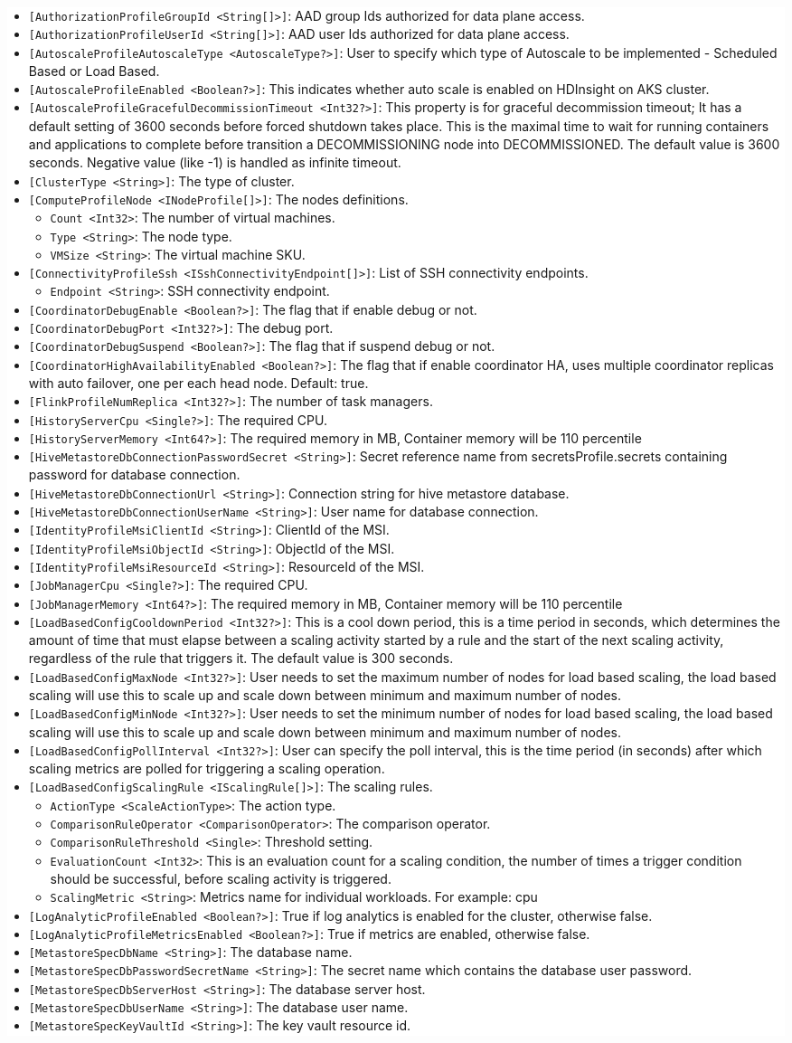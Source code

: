   - `[AuthorizationProfileGroupId <String[]>]`: AAD group Ids authorized for data plane access.
  - `[AuthorizationProfileUserId <String[]>]`: AAD user Ids authorized for data plane access.
  - `[AutoscaleProfileAutoscaleType <AutoscaleType?>]`: User to specify which type of Autoscale to be implemented - Scheduled Based or Load Based.
  - `[AutoscaleProfileEnabled <Boolean?>]`: This indicates whether auto scale is enabled on HDInsight on AKS cluster.
  - `[AutoscaleProfileGracefulDecommissionTimeout <Int32?>]`: This property is for graceful decommission timeout; It has a default setting of 3600 seconds before forced shutdown takes place. This is the maximal time to wait for running containers and applications to complete before transition a DECOMMISSIONING node into DECOMMISSIONED. The default value is 3600 seconds. Negative value (like -1) is handled as infinite timeout.
  - `[ClusterType <String>]`: The type of cluster.
  - `[ComputeProfileNode <INodeProfile[]>]`: The nodes definitions.
    - `Count <Int32>`: The number of virtual machines.
    - `Type <String>`: The node type.
    - `VMSize <String>`: The virtual machine SKU.
  - `[ConnectivityProfileSsh <ISshConnectivityEndpoint[]>]`: List of SSH connectivity endpoints.
    - `Endpoint <String>`: SSH connectivity endpoint.
  - `[CoordinatorDebugEnable <Boolean?>]`: The flag that if enable debug or not.
  - `[CoordinatorDebugPort <Int32?>]`: The debug port.
  - `[CoordinatorDebugSuspend <Boolean?>]`: The flag that if suspend debug or not.
  - `[CoordinatorHighAvailabilityEnabled <Boolean?>]`: The flag that if enable coordinator HA, uses multiple coordinator replicas with auto failover, one per each head node. Default: true.
  - `[FlinkProfileNumReplica <Int32?>]`: The number of task managers.
  - `[HistoryServerCpu <Single?>]`: The required CPU.
  - `[HistoryServerMemory <Int64?>]`: The required memory in MB, Container memory will be 110 percentile
  - `[HiveMetastoreDbConnectionPasswordSecret <String>]`: Secret reference name from secretsProfile.secrets containing password for database connection.
  - `[HiveMetastoreDbConnectionUrl <String>]`: Connection string for hive metastore database.
  - `[HiveMetastoreDbConnectionUserName <String>]`: User name for database connection.
  - `[IdentityProfileMsiClientId <String>]`: ClientId of the MSI.
  - `[IdentityProfileMsiObjectId <String>]`: ObjectId of the MSI.
  - `[IdentityProfileMsiResourceId <String>]`: ResourceId of the MSI.
  - `[JobManagerCpu <Single?>]`: The required CPU.
  - `[JobManagerMemory <Int64?>]`: The required memory in MB, Container memory will be 110 percentile
  - `[LoadBasedConfigCooldownPeriod <Int32?>]`: This is a cool down period, this is a time period in seconds, which determines the amount of time that must elapse between a scaling activity started by a rule and the start of the next scaling activity, regardless of the rule that triggers it. The default value is 300 seconds.
  - `[LoadBasedConfigMaxNode <Int32?>]`: User needs to set the maximum number of nodes for load based scaling, the load based scaling will use this to scale up and scale down between minimum and maximum number of nodes.
  - `[LoadBasedConfigMinNode <Int32?>]`: User needs to set the minimum number of nodes for load based scaling, the load based scaling will use this to scale up and scale down between minimum and maximum number of nodes.
  - `[LoadBasedConfigPollInterval <Int32?>]`: User can specify the poll interval, this is the time period (in seconds) after which scaling metrics are polled for triggering a scaling operation.
  - `[LoadBasedConfigScalingRule <IScalingRule[]>]`: The scaling rules.
    - `ActionType <ScaleActionType>`: The action type.
    - `ComparisonRuleOperator <ComparisonOperator>`: The comparison operator.
    - `ComparisonRuleThreshold <Single>`: Threshold setting.
    - `EvaluationCount <Int32>`: This is an evaluation count for a scaling condition, the number of times a trigger condition should be successful, before scaling activity is triggered.
    - `ScalingMetric <String>`: Metrics name for individual workloads. For example: cpu
  - `[LogAnalyticProfileEnabled <Boolean?>]`: True if log analytics is enabled for the cluster, otherwise false.
  - `[LogAnalyticProfileMetricsEnabled <Boolean?>]`: True if metrics are enabled, otherwise false.
  - `[MetastoreSpecDbName <String>]`: The database name.
  - `[MetastoreSpecDbPasswordSecretName <String>]`: The secret name which contains the database user password.
  - `[MetastoreSpecDbServerHost <String>]`: The database server host.
  - `[MetastoreSpecDbUserName <String>]`: The database user name.
  - `[MetastoreSpecKeyVaultId <String>]`: The key vault resource id.